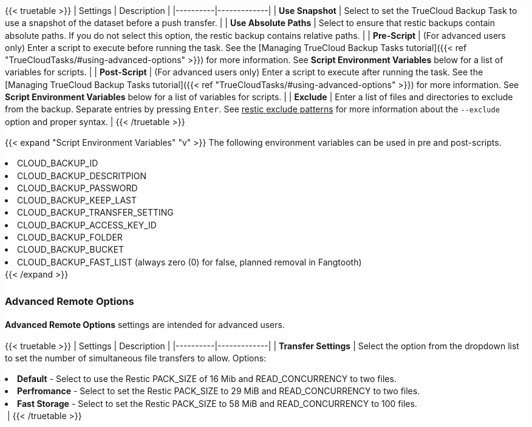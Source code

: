 {{< truetable >}}
| Settings | Description |
|----------|-------------|
| **Use Snapshot** | Select to set the TrueCloud Backup Task to use a snapshot of the dataset before a push transfer. |
| **Use Absolute Paths** | Select to ensure that restic backups contain absolute paths. If you do not select this option, the restic backup contains relative paths. |
| **Pre-Script** | (For advanced users only) Enter a script to execute before running the task. See the [Managing TrueCloud Backup Tasks tutorial]({{< ref "TrueCloudTasks/#using-advanced-options" >}}) for more information. See **Script Environment Variables** below for a list of variables for scripts. |
| **Post-Script** | (For advanced users only) Enter a script to execute after running the task. See the [Managing TrueCloud Backup Tasks tutorial]({{< ref "TrueCloudTasks/#using-advanced-options" >}}) for more information. See **Script Environment Variables** below for a list of variables for scripts. |
| **Exclude** | Enter a list of files and directories to exclude from the backup. Separate entries by pressing <kbd>Enter</kbd>. See [restic exclude patterns](https://restic.readthedocs.io/en/latest/040_backup.html#excluding-files) for more information about the `--exclude` option and proper syntax. |
{{< /truetable >}}

{{< expand "Script Environment Variables" "v" >}}
The following environment variables can be used in pre and post-scripts.
<li>CLOUD_BACKUP_ID
<li>CLOUD_BACKUP_DESCRITPION
<li>CLOUD_BACKUP_PASSWORD
<li>CLOUD_BACKUP_KEEP_LAST
<li>CLOUD_BACKUP_TRANSFER_SETTING
<li>CLOUD_BACKUP_ACCESS_KEY_ID
<li>CLOUD_BACKUP_FOLDER
<li>CLOUD_BACKUP_BUCKET
<li>CLOUD_BACKUP_FAST_LIST (always zero (0) for false, planned removal in Fangtooth)</li>
{{< /expand >}}

### Advanced Remote Options
**Advanced Remote Options** settings are intended for advanced users.

{{< truetable >}}
| Settings | Description |
|----------|-------------|
| **Transfer Settings** | Select the option from the dropdown list to set the number of simultaneous file transfers to allow. Options:<br><li>**Default** - Select to use the Restic PACK_SIZE of 16 Mib and READ_CONCURRENCY to two files.<br><li>**Perfromance** - Select to set the Restic PACK_SIZE to 29 MiB and READ_CONCURRENCY to two files.<br><li>**Fast Storage** - Select to set the Restic PACK_SIZE to 58 MiB and READ_CONCURRENCY to 100 files.</li>  |
{{< /truetable >}}
